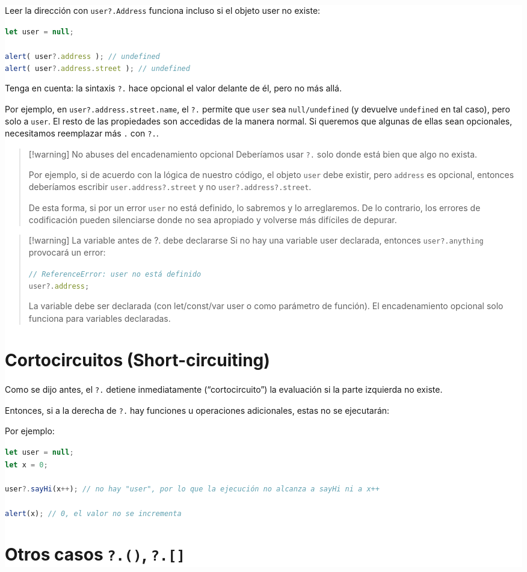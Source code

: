 Leer la dirección con `user?.Address` funciona incluso si el objeto user no existe:
```js
let user = null;

alert( user?.address ); // undefined
alert( user?.address.street ); // undefined
```

Tenga en cuenta: la sintaxis `?.` hace opcional el valor delante de él, pero no más allá.

Por ejemplo, en `user?.address.street.name`, el `?.` permite que `user` sea `null/undefined` (y devuelve `undefined` en tal caso), pero solo a `user`. El resto de las propiedades son accedidas de la manera normal. Si queremos que algunas de ellas sean opcionales, necesitamos reemplazar más `.` con `?.`.

> [!warning] No abuses del encadenamiento opcional
> Deberíamos usar `?.` solo donde está bien que algo no exista.
> 
> Por ejemplo, si de acuerdo con la lógica de nuestro código, el objeto `user` debe existir, pero `address` es opcional, entonces deberíamos escribir `user.address?.street` y no `user?.address?.street`.
> 
> De esta forma, si por un error `user` no está definido, lo sabremos y lo arreglaremos. De lo contrario, los errores de codificación pueden silenciarse donde no sea apropiado y volverse más difíciles de depurar.

> [!warning] La variable antes de ?. debe declararse
> Si no hay una variable user declarada, entonces `user?.anything` provocará un error:
> ```js
> // ReferenceError: user no está definido
> user?.address;
> ```
> 
> La variable debe ser declarada (con let/const/var user o como parámetro de función). El encadenamiento opcional solo funciona para variables declaradas.

# Cortocircuitos (Short-circuiting)

Como se dijo antes, el `?.` detiene inmediatamente (“cortocircuito”) la evaluación si la parte izquierda no existe.

Entonces, si a la derecha de `?.` hay funciones u operaciones adicionales, estas no se ejecutarán:

Por ejemplo:
```js
let user = null;
let x = 0;

user?.sayHi(x++); // no hay "user", por lo que la ejecución no alcanza a sayHi ni a x++

alert(x); // 0, el valor no se incrementa
```

# Otros casos `?.()`, `?.[]`
